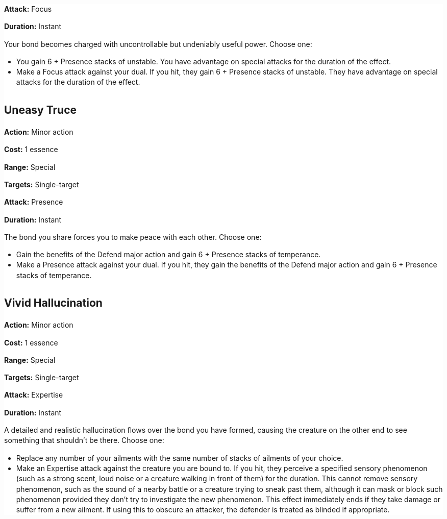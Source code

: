 **Attack:** Focus

**Duration:** Instant

</div>

Your bond becomes charged with uncontrollable but undeniably useful power. Choose one:

- You gain 6 + Presence stacks of unstable. You have advantage on special attacks for the duration of the effect.
- Make a Focus attack against your dual. If you hit, they gain 6 + Presence stacks of unstable. They have advantage on special attacks for the duration of the effect.

## Uneasy Truce

<div class="tight">

**Action:** Minor action

**Cost:** 1 essence

**Range:** Special

**Targets:** Single-target

**Attack:** Presence

**Duration:** Instant

</div>

The bond you share forces you to make peace with each other. Choose one:

- Gain the benefits of the Defend major action and gain 6 + Presence stacks of temperance.
- Make a Presence attack against your dual. If you hit, they gain the benefits of the Defend major action and gain 6 + Presence stacks of temperance.

## Vivid Hallucination

<div class="tight">

**Action:** Minor action

**Cost:** 1 essence

**Range:** Special

**Targets:** Single-target

**Attack:** Expertise

**Duration:** Instant

</div>

A detailed and realistic hallucination flows over the bond you have formed, causing the creature on the other end to see something that shouldn’t be there. Choose one:

- Replace any number of your ailments with the same number of stacks of ailments of your choice.
- Make an Expertise attack against the creature you are bound to. If you hit, they perceive a specified sensory phenomenon (such as a strong scent, loud noise or a creature walking in front of them) for the duration. This cannot remove sensory phenomenon, such as the sound of a nearby battle or a creature trying to sneak past them, although it can mask or block such phenomenon provided they don’t try to investigate the new phenomenon. This effect immediately ends if they take damage or suffer from a new ailment. If using this to obscure an attacker, the defender is treated as blinded if appropriate.
